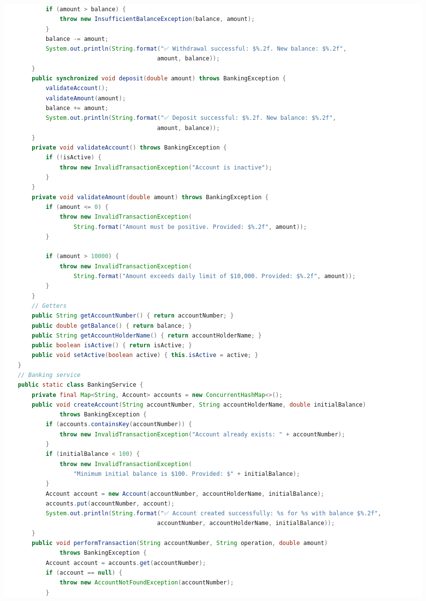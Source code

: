 ```java path=null start=null
            if (amount > balance) {
                throw new InsufficientBalanceException(balance, amount);
            }
            balance -= amount;
            System.out.println(String.format("✅ Withdrawal successful: $%.2f. New balance: $%.2f",
                                            amount, balance));
        }
        public synchronized void deposit(double amount) throws BankingException {
            validateAccount();
            validateAmount(amount);
            balance += amount;
            System.out.println(String.format("✅ Deposit successful: $%.2f. New balance: $%.2f",
                                            amount, balance));
        }
        private void validateAccount() throws BankingException {
            if (!isActive) {
                throw new InvalidTransactionException("Account is inactive");
            }
        }
        private void validateAmount(double amount) throws BankingException {
            if (amount <= 0) {
                throw new InvalidTransactionException(
                    String.format("Amount must be positive. Provided: $%.2f", amount));
            }

            if (amount > 10000) {
                throw new InvalidTransactionException(
                    String.format("Amount exceeds daily limit of $10,000. Provided: $%.2f", amount));
            }
        }
        // Getters
        public String getAccountNumber() { return accountNumber; }
        public double getBalance() { return balance; }
        public String getAccountHolderName() { return accountHolderName; }
        public boolean isActive() { return isActive; }
        public void setActive(boolean active) { this.isActive = active; }
    }
    // Banking service
    public static class BankingService {
        private final Map<String, Account> accounts = new ConcurrentHashMap<>();
        public void createAccount(String accountNumber, String accountHolderName, double initialBalance)
                throws BankingException {
            if (accounts.containsKey(accountNumber)) {
                throw new InvalidTransactionException("Account already exists: " + accountNumber);
            }
            if (initialBalance < 100) {
                throw new InvalidTransactionException(
                    "Minimum initial balance is $100. Provided: $" + initialBalance);
            }
            Account account = new Account(accountNumber, accountHolderName, initialBalance);
            accounts.put(accountNumber, account);
            System.out.println(String.format("✅ Account created successfully: %s for %s with balance $%.2f",
                                            accountNumber, accountHolderName, initialBalance));
        }
        public void performTransaction(String accountNumber, String operation, double amount)
                throws BankingException {
            Account account = accounts.get(accountNumber);
            if (account == null) {
                throw new AccountNotFoundException(accountNumber);
            }
```
